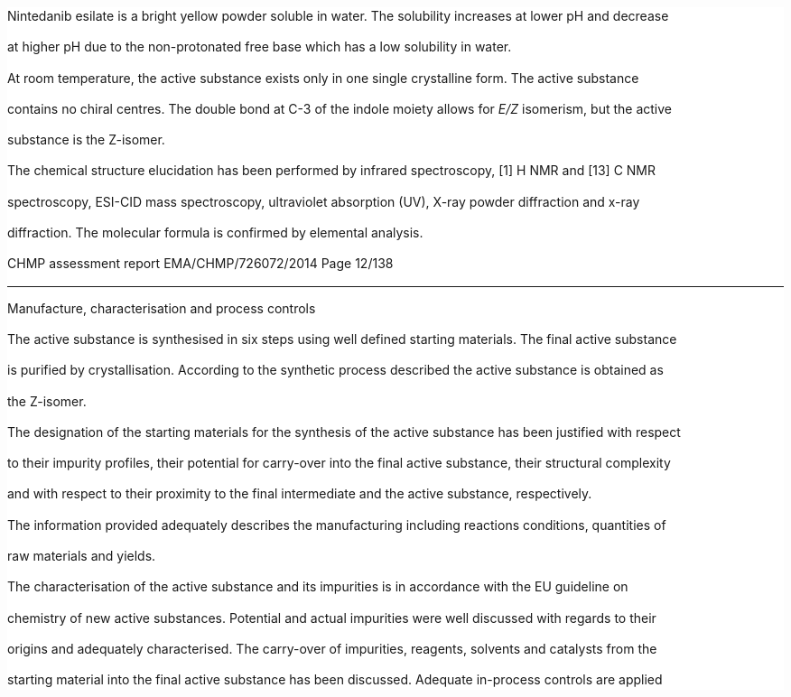 Nintedanib esilate is a bright yellow powder soluble in water. The solubility increases at lower pH and decrease

at higher pH due to the non-protonated free base which has a low solubility in water.

At room temperature, the active substance exists only in one single crystalline form. The active substance

contains no chiral centres. The double bond at C-3 of the indole moiety allows for *E/Z* isomerism, but the active

substance is the Z-isomer.

The chemical structure elucidation has been performed by infrared spectroscopy, [1] H NMR and [13] C NMR

spectroscopy, ESI-CID mass spectroscopy, ultraviolet absorption (UV), X-ray powder diffraction and x-ray

diffraction. The molecular formula is confirmed by elemental analysis.

CHMP assessment report
EMA/CHMP/726072/2014 Page 12/138


-----

Manufacture, characterisation and process controls

The active substance is synthesised in six steps using well defined starting materials. The final active substance

is purified by crystallisation. According to the synthetic process described the active substance is obtained as

the Z-isomer.

The designation of the starting materials for the synthesis of the active substance has been justified with respect

to their impurity profiles, their potential for carry-over into the final active substance, their structural complexity

and with respect to their proximity to the final intermediate and the active substance, respectively.

The information provided adequately describes the manufacturing including reactions conditions, quantities of

raw materials and yields.

The characterisation of the active substance and its impurities is in accordance with the EU guideline on

chemistry of new active substances. Potential and actual impurities were well discussed with regards to their

origins and adequately characterised. The carry-over of impurities, reagents, solvents and catalysts from the

starting material into the final active substance has been discussed. Adequate in-process controls are applied
